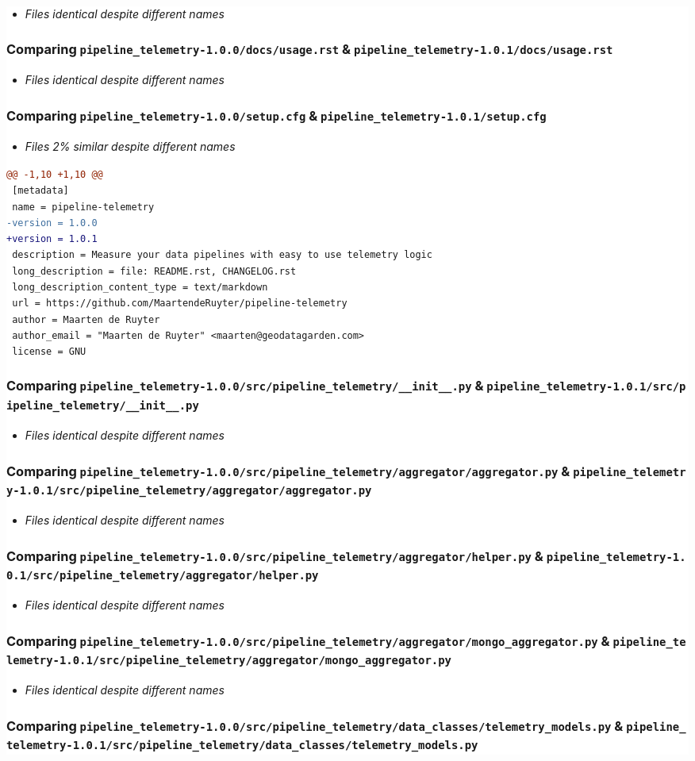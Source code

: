  * *Files identical despite different names*

### Comparing `pipeline_telemetry-1.0.0/docs/usage.rst` & `pipeline_telemetry-1.0.1/docs/usage.rst`

 * *Files identical despite different names*

### Comparing `pipeline_telemetry-1.0.0/setup.cfg` & `pipeline_telemetry-1.0.1/setup.cfg`

 * *Files 2% similar despite different names*

```diff
@@ -1,10 +1,10 @@
 [metadata]
 name = pipeline-telemetry
-version = 1.0.0
+version = 1.0.1
 description = Measure your data pipelines with easy to use telemetry logic
 long_description = file: README.rst, CHANGELOG.rst
 long_description_content_type = text/markdown
 url = https://github.com/MaartendeRuyter/pipeline-telemetry
 author = Maarten de Ruyter
 author_email = "Maarten de Ruyter" <maarten@geodatagarden.com>
 license = GNU
```

### Comparing `pipeline_telemetry-1.0.0/src/pipeline_telemetry/__init__.py` & `pipeline_telemetry-1.0.1/src/pipeline_telemetry/__init__.py`

 * *Files identical despite different names*

### Comparing `pipeline_telemetry-1.0.0/src/pipeline_telemetry/aggregator/aggregator.py` & `pipeline_telemetry-1.0.1/src/pipeline_telemetry/aggregator/aggregator.py`

 * *Files identical despite different names*

### Comparing `pipeline_telemetry-1.0.0/src/pipeline_telemetry/aggregator/helper.py` & `pipeline_telemetry-1.0.1/src/pipeline_telemetry/aggregator/helper.py`

 * *Files identical despite different names*

### Comparing `pipeline_telemetry-1.0.0/src/pipeline_telemetry/aggregator/mongo_aggregator.py` & `pipeline_telemetry-1.0.1/src/pipeline_telemetry/aggregator/mongo_aggregator.py`

 * *Files identical despite different names*

### Comparing `pipeline_telemetry-1.0.0/src/pipeline_telemetry/data_classes/telemetry_models.py` & `pipeline_telemetry-1.0.1/src/pipeline_telemetry/data_classes/telemetry_models.py`

